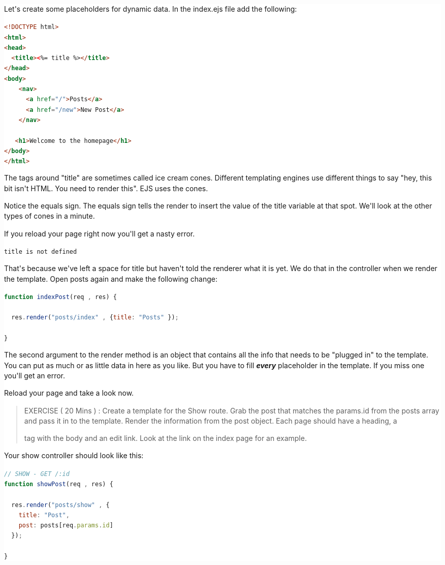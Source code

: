 Let's create some placeholders for dynamic data. In the index.ejs file add the following:

```html
<!DOCTYPE html>
<html>
<head>
  <title><%= title %></title>
</head>
<body>
	<nav>
	  <a href="/">Posts</a>
	  <a href="/new">New Post</a>
	</nav>
	
   <h1>Welcome to the homepage</h1>
</body>
</html>
```

The tags around "title" are sometimes called ice cream cones. Different templating engines use different things to say "hey, this bit isn't HTML. You need to render this". EJS uses the cones. 

Notice the equals sign. The equals sign tells the render to insert the value of the title variable at that spot. We'll look at the other types of cones in a minute.

If you reload your page right now you'll get a nasty error. 

``title is not defined``

That's because we've left a space for title but haven't told the renderer what it is yet. We do that in the controller when we render the template. Open posts again and make the following change:

```javascript
function indexPost(req , res) {

  res.render("posts/index" , {title: "Posts" });

}
```

The second argument to the render method is an object that contains all the info that needs to be "plugged in" to the template. You can put as much or as little data in here as you like. But you have to fill ***every*** placeholder in the template. If you miss one you'll get an error.

Reload your page and take a look now.

> EXERCISE ( 20 Mins ) : Create a template for the Show route. Grab the post that matches the params.id from the posts array and pass it in to the template. Render the information from the post object. Each page should have a heading, a <p> tag with the body and an edit link. Look at the link on the index page for an example.

Your show controller should look like this:

```javascript
// SHOW - GET /:id
function showPost(req , res) {

  res.render("posts/show" , {
    title: "Post",
    post: posts[req.params.id]
  });

}
```
